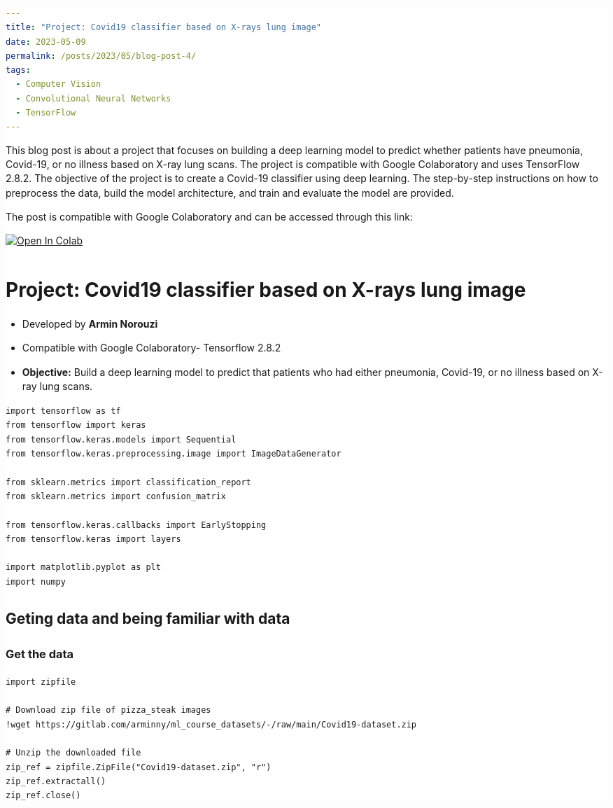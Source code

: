 ```yaml
---
title: "Project: Covid19 classifier based on X-rays lung image"
date: 2023-05-09
permalink: /posts/2023/05/blog-post-4/
tags:
  - Computer Vision
  - Convolutional Neural Networks
  - TensorFlow
---
```


This blog post is about a project that focuses on building a deep learning model to predict whether patients have pneumonia, Covid-19, or no illness based on X-ray lung scans. The project is compatible with Google Colaboratory and uses TensorFlow 2.8.2. The objective of the project is to create a Covid-19 classifier using deep learning. The step-by-step instructions on how to preprocess the data, build the model architecture, and train and evaluate the model are provided.

The post is compatible with Google Colaboratory and can be accessed through this link:

<a href="https://colab.research.google.com/github/arminnorouzi/machine_learning_course_UofA_MECE610/blob/main/L04_Deep_Learning_with_TensorFlow/L04b_Project_Covid19_dataset.ipynb" target="_parent"><img src="https://colab.research.google.com/assets/colab-badge.svg" alt="Open In Colab"/></a>

# Project: Covid19 classifier based on X-rays lung image

- Developed by **Armin Norouzi**
- Compatible with Google Colaboratory- Tensorflow 2.8.2

- **Objective:** Build a deep learning model to predict that patients who had either pneumonia, Covid-19, or no illness based on X-ray lung scans.

```
import tensorflow as tf
from tensorflow import keras
from tensorflow.keras.models import Sequential
from tensorflow.keras.preprocessing.image import ImageDataGenerator

from sklearn.metrics import classification_report
from sklearn.metrics import confusion_matrix

from tensorflow.keras.callbacks import EarlyStopping
from tensorflow.keras import layers

import matplotlib.pyplot as plt
import numpy
```

## Geting data and being familiar with data

### Get the data

```
import zipfile

# Download zip file of pizza_steak images
!wget https://gitlab.com/arminny/ml_course_datasets/-/raw/main/Covid19-dataset.zip

# Unzip the downloaded file
zip_ref = zipfile.ZipFile("Covid19-dataset.zip", "r")
zip_ref.extractall()
zip_ref.close()
```
